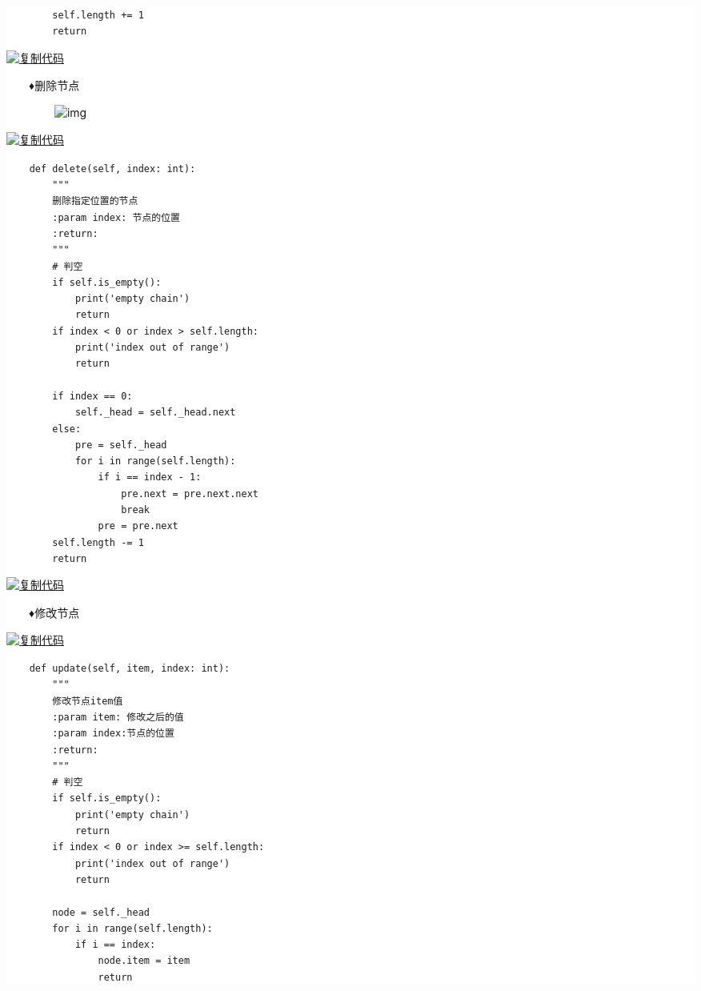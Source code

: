 ```
        self.length += 1
        return
```

[![复制代码](https://common.cnblogs.com/images/copycode.gif)](javascript:void(0);)

　　♦删除节点

​     　　　　![img](https://img2018.cnblogs.com/blog/1342983/201909/1342983-20190921112602318-668767507.png) 

[![复制代码](https://common.cnblogs.com/images/copycode.gif)](javascript:void(0);)

```
    def delete(self, index: int):
        """
        删除指定位置的节点
        :param index: 节点的位置
        :return:
        """
        # 判空
        if self.is_empty():
            print('empty chain')
            return
        if index < 0 or index > self.length:
            print('index out of range')
            return

        if index == 0:
            self._head = self._head.next
        else:
            pre = self._head
            for i in range(self.length):
                if i == index - 1:
                    pre.next = pre.next.next
                    break
                pre = pre.next
        self.length -= 1
        return
```

[![复制代码](https://common.cnblogs.com/images/copycode.gif)](javascript:void(0);)

　　♦修改节点

[![复制代码](https://common.cnblogs.com/images/copycode.gif)](javascript:void(0);)

```
    def update(self, item, index: int):
        """
        修改节点item值
        :param item: 修改之后的值
        :param index:节点的位置
        :return:
        """
        # 判空
        if self.is_empty():
            print('empty chain')
            return
        if index < 0 or index >= self.length:
            print('index out of range')
            return

        node = self._head
        for i in range(self.length):
            if i == index:
                node.item = item
                return
```